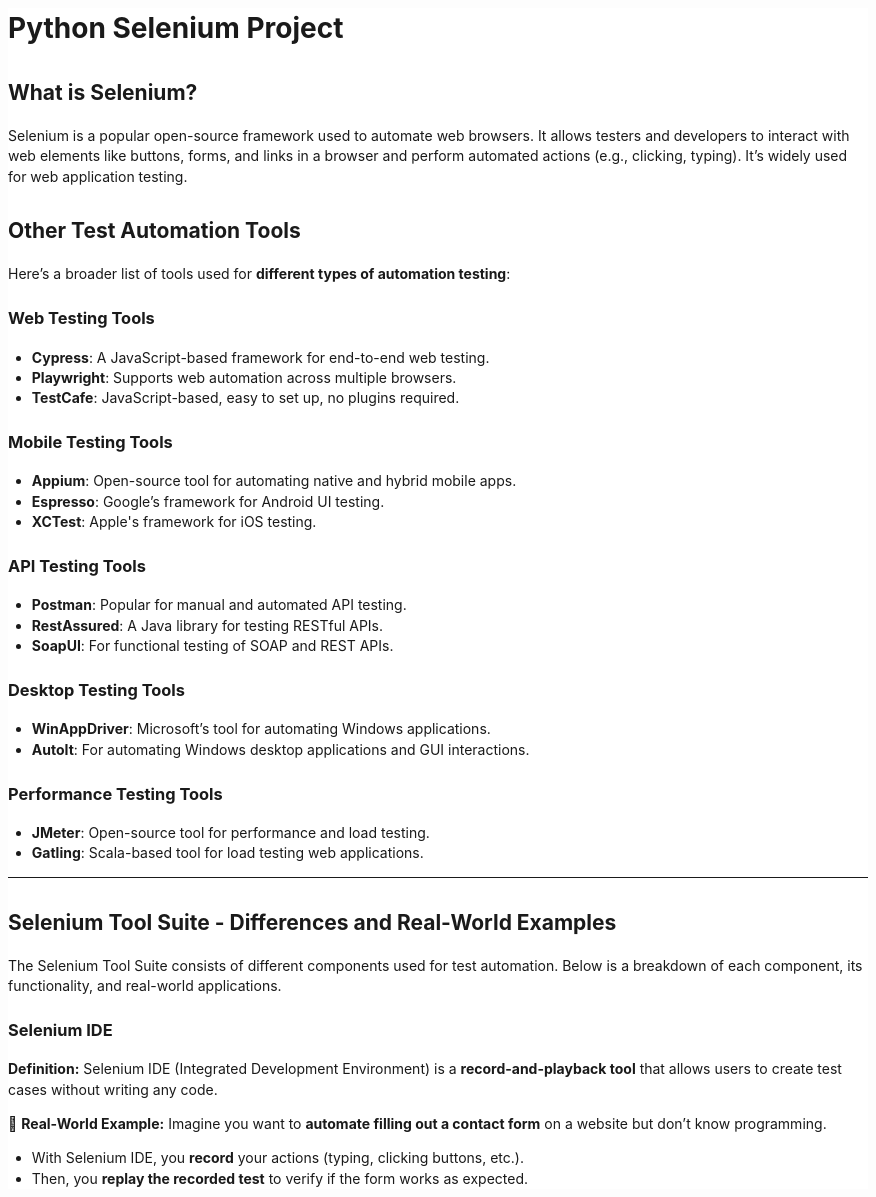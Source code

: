 # Python Selenium Project

## What is Selenium?

Selenium is a popular open-source framework used to automate web browsers. It allows testers and developers to interact with web elements like buttons, forms, and links in a browser and perform automated actions (e.g., clicking, typing). It’s widely used for web application testing.

## Other Test Automation Tools

Here’s a broader list of tools used for **different types of automation testing**:

### **Web Testing Tools**
- **Cypress**: A JavaScript-based framework for end-to-end web testing.
- **Playwright**: Supports web automation across multiple browsers.
- **TestCafe**: JavaScript-based, easy to set up, no plugins required.

### **Mobile Testing Tools**
- **Appium**: Open-source tool for automating native and hybrid mobile apps.
- **Espresso**: Google’s framework for Android UI testing.
- **XCTest**: Apple's framework for iOS testing.

### **API Testing Tools**
- **Postman**: Popular for manual and automated API testing.
- **RestAssured**: A Java library for testing RESTful APIs.
- **SoapUI**: For functional testing of SOAP and REST APIs.

### **Desktop Testing Tools**
- **WinAppDriver**: Microsoft’s tool for automating Windows applications.
- **AutoIt**: For automating Windows desktop applications and GUI interactions.

### **Performance Testing Tools**
- **JMeter**: Open-source tool for performance and load testing.
- **Gatling**: Scala-based tool for load testing web applications.

---
## **Selenium Tool Suite - Differences and Real-World Examples**

The Selenium Tool Suite consists of different components used for test automation. Below is a breakdown of each component, its functionality, and real-world applications.

### **Selenium IDE**
**Definition:**
Selenium IDE (Integrated Development Environment) is a **record-and-playback tool** that allows users to create test cases without writing any code.

🔹 **Real-World Example:**
Imagine you want to **automate filling out a contact form** on a website but don’t know programming.
- With Selenium IDE, you **record** your actions (typing, clicking buttons, etc.).
- Then, you **replay the recorded test** to verify if the form works as expected.
